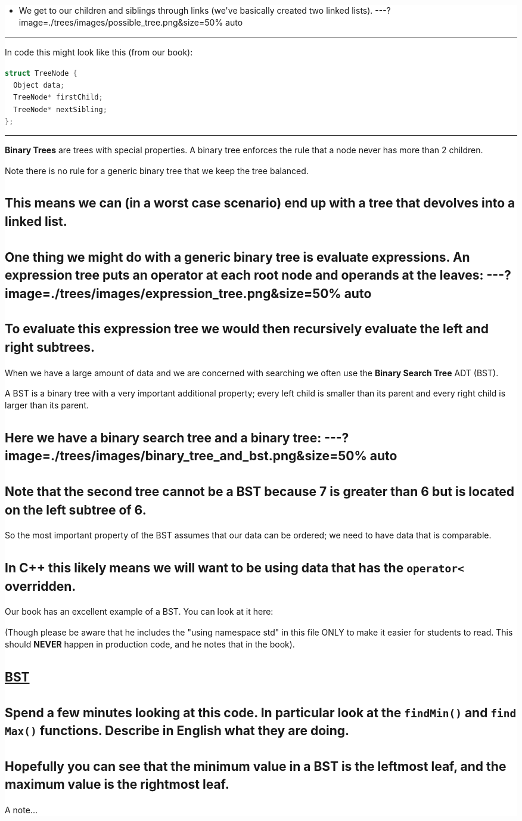 - We get to our children and siblings through links (we've basically created two linked lists).
---?image=./trees/images/possible_tree.png&size=50% auto
---
In code this might look like this (from our book):

```C++
struct TreeNode {
  Object data;
  TreeNode* firstChild;
  TreeNode* nextSibling;
};
```
---
**Binary Trees** are trees with special properties.  A binary tree enforces the rule that a node never has more than 2 children.

Note there is no rule for a generic binary tree that we keep the tree balanced.

This means we can (in a worst case scenario) end up with a tree that devolves into a linked list.
---
One thing we might do with a generic binary tree is evaluate expressions.  An **expression tree** puts an operator at each root node and operands at the leaves:
---?image=./trees/images/expression_tree.png&size=50% auto
---
To evaluate this expression tree we would then recursively evaluate the left and right subtrees.
---
When we have a large amount of data and we are concerned with searching we often use the **Binary Search Tree** ADT (BST).

A BST is a binary tree with a very important additional property; every left child is smaller than its parent and every right child is larger than its parent.

Here we have a binary search tree and a binary tree:
---?image=./trees/images/binary_tree_and_bst.png&size=50% auto
---
Note that the second tree cannot be a BST because 7 is greater than 6 but is located on the left subtree of 6.
---
So the most important property of the BST assumes that our data can be ordered; we need to have data that is comparable.

In C++ this likely means we will want to be using data that has the ```operator<``` overridden.
---
Our book has an excellent example of a BST.  You can look at it here:

(Though please be aware that he includes the "using namespace std" in this file ONLY to make it easier for students to read.  This should **NEVER** happen in production code, and he notes that in the book).

[BST](https://github.com/irawoodring/263/tree/master/trees/code_samples/BinarySearchTree.h "BST code from Weiss book")
---
Spend a few minutes looking at this code.  In particular look at the ```findMin()``` and ```findMax()``` functions.  Describe in English what they are doing.
---
Hopefully you can see that the minimum value in a BST is the leftmost leaf, and the maximum value is the rightmost leaf.
---
A note...
